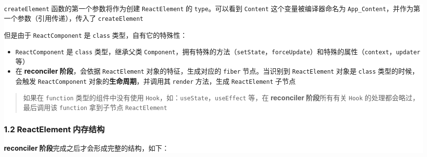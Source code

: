 `createElement` 函数的第一个参数将作为创建 `ReactElement` 的 `type`。可以看到 `Content` 这个变量被编译器命名为 `App_Content`，并作为第一个参数（引用传递），传入了 `createElement`

但是由于 `ReactComponent` 是 `class` 类型，自有它的特殊性：

- `ReactComponent` 是 `class` 类型，继承父类 `Component`，拥有特殊的方法（`setState`，`forceUpdate`）和特殊的属性（`context`，`updater` 等）
- 在 **reconciler 阶段**，会依据 `ReactElement` 对象的特征，生成对应的 `fiber` 节点。当识别到 `ReactElement` 对象是 `class` 类型的时候，会触发 `ReactComponent` 对象的**生命周期**，并调用其 `render` 方法，生成 `ReactElement` 子节点

> 如果在 `function` 类型的组件中没有使用 `Hook`，如：`useState`，`useEffect` 等，在 **reconciler 阶段**所有有关 `Hook` 的处理都会略过，最后调用该 `function` 拿到子节点 `ReactElement`

### 1.2 ReactElement 内存结构

**reconciler 阶段**完成之后才会形成完整的结构，如下：
